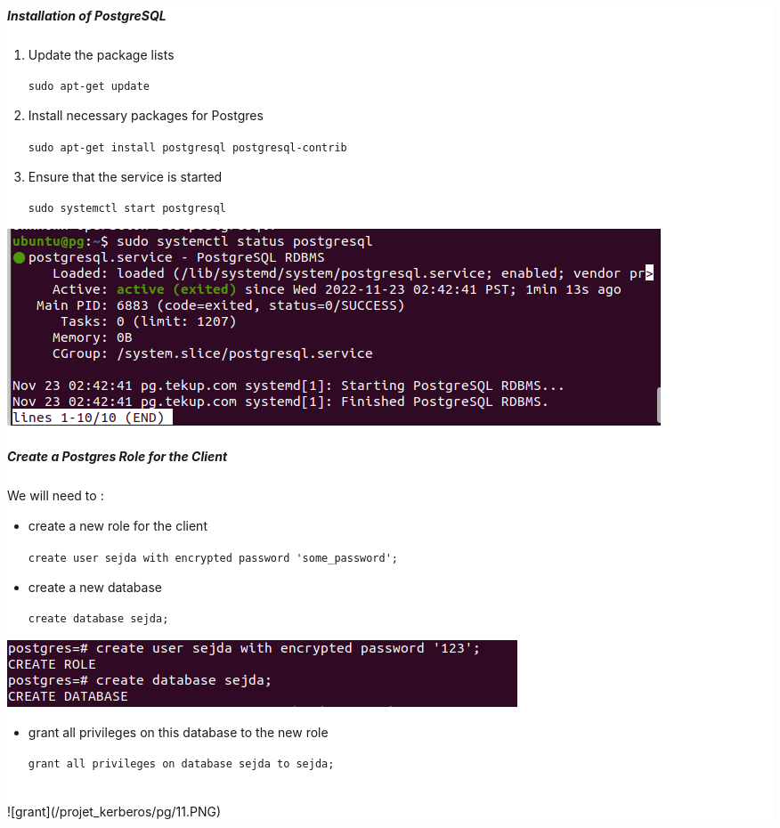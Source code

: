 ##### Installation of PostgreSQL 

1. Update the package lists 
 
   `sudo apt-get update`
 
2. Install necessary packages for Postgres

   `sudo apt-get install postgresql postgresql-contrib`

3. Ensure that the service is started

   `sudo systemctl start postgresql`


![Verify posgresql](/projet_kerberos/pg/8.PNG)

##### Create a Postgres Role for the Client 

We will need to :

* create a new role for the client
    
    `create user sejda with encrypted password 'some_password';`

* create a new database

    `create database sejda;`


![Create postgres role for the client](/projet_kerberos/pg/10.PNG)

* grant all privileges on this database to the new role

    `grant all privileges on database sejda to sejda;`
<br>
![grant](/projet_kerberos/pg/11.PNG)

